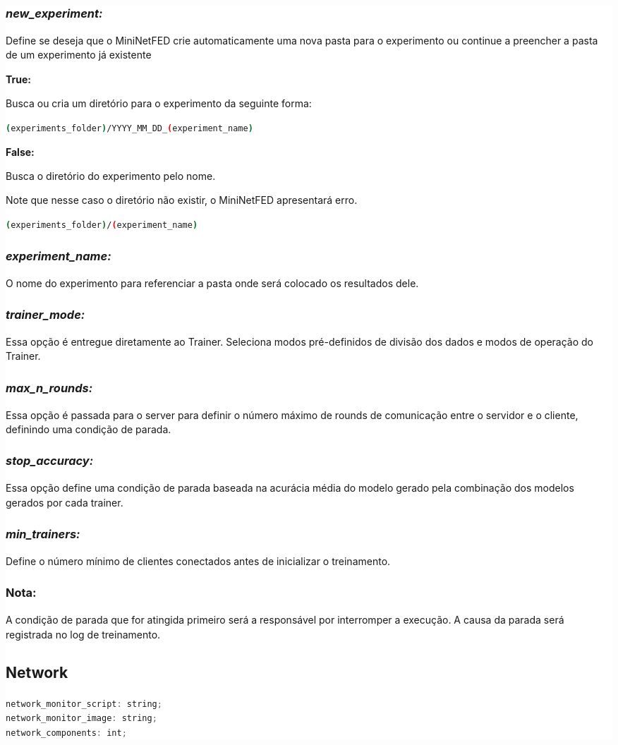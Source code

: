 ### _new_experiment:_

Define se deseja que o MiniNetFED crie automaticamente uma nova pasta para o experimento ou continue a preencher a pasta de um experimento já existente

**True:**

Busca ou cria um diretório para o experimento da seguinte forma:

```bash
(experiments_folder)/YYYY_MM_DD_(experiment_name)
```

**False:**

Busca o diretório do experimento pelo nome.

Note que nesse caso o diretório não existir, o MiniNetFED apresentará erro.

```bash
(experiments_folder)/(experiment_name)
```

### _experiment_name:_

O nome do experimento para referenciar a pasta onde será colocado os resultados dele.

### _trainer_mode:_

Essa opção é entregue diretamente ao Trainer. Seleciona modos pré-definidos de divisão dos dados e modos de operação do Trainer.

### _max_n_rounds:_

Essa opção é passada para o server para definir o número máximo de rounds de comunicação entre o servidor e o cliente, definindo uma condição de parada.

### _stop_accuracy:_

Essa opção define uma condição de parada baseada na acurácia média do modelo gerado pela combinação dos modelos gerados por cada trainer.

### _min_trainers:_

Define o número mínimo de clientes conectados antes de inicializar o treinamento.

### Nota:

A condição de parada que for atingida primeiro será a responsável por interromper a execução. A causa da parada será registrada no log de treinamento.

## Network

```jsx
network_monitor_script: string;
network_monitor_image: string;
network_components: int;
```
